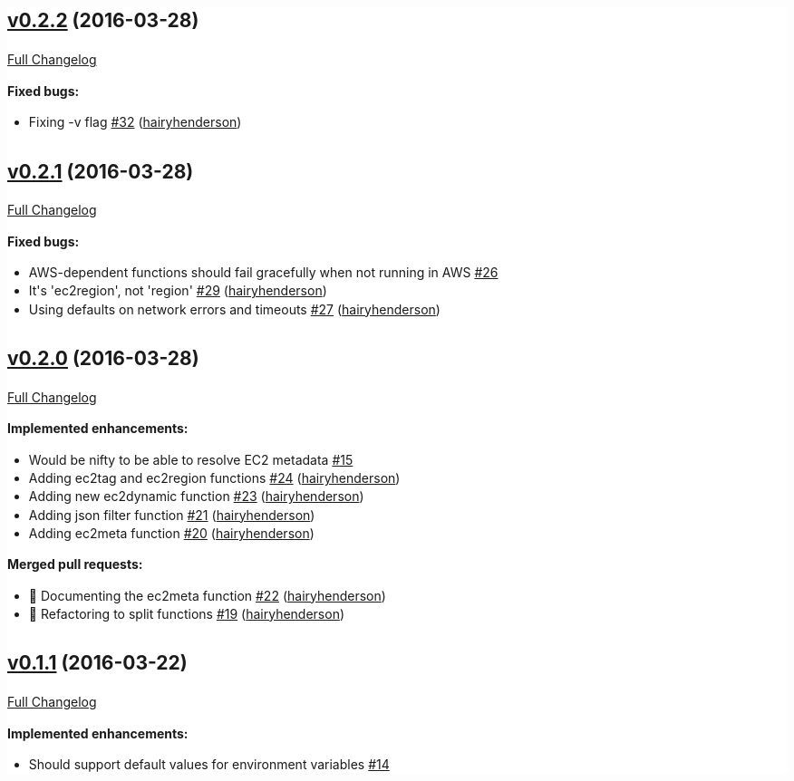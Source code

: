 ## [v0.2.2](https://github.com/duffpl/gomplate/tree/v0.2.2) (2016-03-28)
[Full Changelog](https://github.com/duffpl/gomplate/compare/v0.2.1...v0.2.2)

**Fixed bugs:**

- Fixing -v flag [\#32](https://github.com/duffpl/gomplate/pull/32) ([hairyhenderson](https://github.com/hairyhenderson))

## [v0.2.1](https://github.com/duffpl/gomplate/tree/v0.2.1) (2016-03-28)
[Full Changelog](https://github.com/duffpl/gomplate/compare/v0.2.0...v0.2.1)

**Fixed bugs:**

- AWS-dependent functions should fail gracefully when not running in AWS [\#26](https://github.com/duffpl/gomplate/issues/26)
- It's 'ec2region', not 'region' [\#29](https://github.com/duffpl/gomplate/pull/29) ([hairyhenderson](https://github.com/hairyhenderson))
- Using defaults on network errors and timeouts [\#27](https://github.com/duffpl/gomplate/pull/27) ([hairyhenderson](https://github.com/hairyhenderson))

## [v0.2.0](https://github.com/duffpl/gomplate/tree/v0.2.0) (2016-03-28)
[Full Changelog](https://github.com/duffpl/gomplate/compare/v0.1.1...v0.2.0)

**Implemented enhancements:**

- Would be nifty to be able to resolve EC2 metadata [\#15](https://github.com/duffpl/gomplate/issues/15)
- Adding ec2tag and ec2region functions [\#24](https://github.com/duffpl/gomplate/pull/24) ([hairyhenderson](https://github.com/hairyhenderson))
- Adding new ec2dynamic function [\#23](https://github.com/duffpl/gomplate/pull/23) ([hairyhenderson](https://github.com/hairyhenderson))
- Adding json filter function [\#21](https://github.com/duffpl/gomplate/pull/21) ([hairyhenderson](https://github.com/hairyhenderson))
- Adding ec2meta function [\#20](https://github.com/duffpl/gomplate/pull/20) ([hairyhenderson](https://github.com/hairyhenderson))

**Merged pull requests:**

- 📖 Documenting the ec2meta function [\#22](https://github.com/duffpl/gomplate/pull/22) ([hairyhenderson](https://github.com/hairyhenderson))
- 💄 Refactoring to split functions [\#19](https://github.com/duffpl/gomplate/pull/19) ([hairyhenderson](https://github.com/hairyhenderson))

## [v0.1.1](https://github.com/duffpl/gomplate/tree/v0.1.1) (2016-03-22)
[Full Changelog](https://github.com/duffpl/gomplate/compare/v0.1.0...v0.1.1)

**Implemented enhancements:**

- Should support default values for environment variables [\#14](https://github.com/duffpl/gomplate/issues/14)
